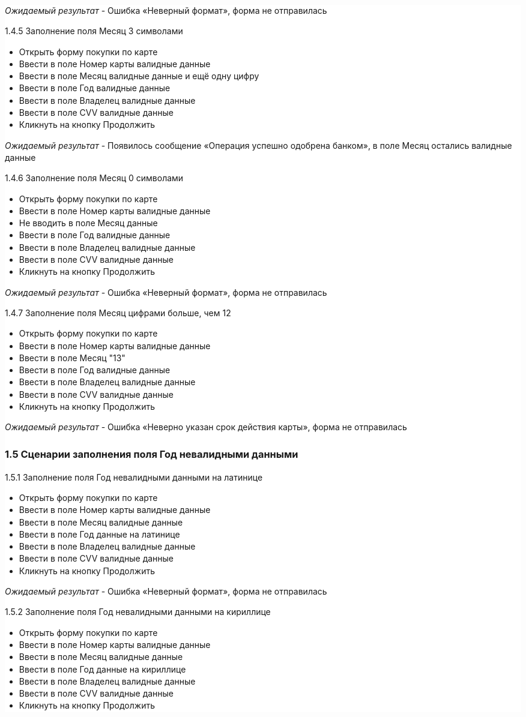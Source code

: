  _Ожидаемый результат_ - Ошибка «Неверный формат», форма не отправилась

1.4.5 Заполнение поля Месяц 3 символами
- Открыть форму покупки по карте
- Ввести в поле Номер карты валидные данные
- Ввести в поле Месяц валидные данные и ещё одну цифру
- Ввести в поле Год валидные данные
- Ввести в поле Владелец валидные данные
- Ввести в поле CVV валидные данные
- Кликнуть на кнопку Продолжить
  
 _Ожидаемый результат_ - Появилось сообщение «Операция успешно одобрена банком», в поле Месяц остались валидные данные

 1.4.6 Заполнение поля Месяц 0 символами
- Открыть форму покупки по карте
- Ввести в поле Номер карты валидные данные
- Не вводить в поле Месяц данные
- Ввести в поле Год валидные данные
- Ввести в поле Владелец валидные данные
- Ввести в поле CVV валидные данные
- Кликнуть на кнопку Продолжить
  
 _Ожидаемый результат_ - Ошибка «Неверный формат», форма не отправилась

  1.4.7 Заполнение поля Месяц цифрами больше, чем 12
- Открыть форму покупки по карте
- Ввести в поле Номер карты валидные данные
- Ввести в поле Месяц "13"
- Ввести в поле Год валидные данные
- Ввести в поле Владелец валидные данные
- Ввести в поле CVV валидные данные
- Кликнуть на кнопку Продолжить
  
 _Ожидаемый результат_ - Ошибка «Неверно указан срок действия карты», форма не отправилась

### 1.5 Сценарии заполнения поля Год невалидными данными 
  1.5.1 Заполнение поля Год невалидными данными на латинице
- Открыть форму покупки по карте
- Ввести в поле Номер карты валидные данные
- Ввести в поле Месяц валидные данные
- Ввести в поле Год данные на латинице
- Ввести в поле Владелец валидные данные
- Ввести в поле CVV валидные данные
- Кликнуть на кнопку Продолжить
  
 _Ожидаемый результат_ - Ошибка «Неверный формат», форма не отправилась

1.5.2 Заполнение поля Год невалидными данными на кириллице
- Открыть форму покупки по карте
- Ввести в поле Номер карты валидные данные
- Ввести в поле Месяц валидные данные
- Ввести в поле Год данные на кириллице
- Ввести в поле Владелец валидные данные
- Ввести в поле CVV валидные данные
- Кликнуть на кнопку Продолжить
  